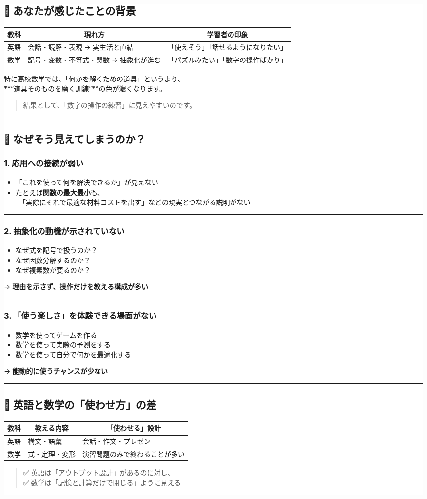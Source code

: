 
## 🔷 あなたが感じたことの背景

| 教科 | 現れ方 | 学習者の印象 |
|------|---------|----------------|
| 英語 | 会話・読解・表現 → 実生活と直結 | 「使えそう」「話せるようになりたい」 |
| 数学 | 記号・変数・不等式・関数 → 抽象化が進む | 「パズルみたい」「数字の操作ばかり」 |

特に高校数学では、「何かを解くための道具」というより、  
**“道具そのものを磨く訓練”**の色が濃くなります。

> 結果として、「数字の操作の練習」に見えやすいのです。

---

## 🔶 なぜそう見えてしまうのか？

### 1. **応用への接続が弱い**
- 「これを使って何を解決できるか」が見えない
- たとえば**関数の最大最小**も、  
　「実際にそれで最適な材料コストを出す」などの現実とつながる説明がない

---

### 2. **抽象化の動機が示されていない**
- なぜ式を記号で扱うのか？
- なぜ因数分解するのか？
- なぜ複素数が要るのか？

→ **理由を示さず、操作だけを教える構成が多い**

---

### 3. **「使う楽しさ」を体験できる場面がない**
- 数学を使ってゲームを作る
- 数学を使って実際の予測をする
- 数学を使って自分で何かを最適化する

→ **能動的に使うチャンスが少ない**

---

## 🔷 英語と数学の「使わせ方」の差

| 教科 | 教える内容 | 「使わせる」設計 |
|------|-------------|---------------------|
| 英語 | 構文・語彙 | 会話・作文・プレゼン |
| 数学 | 式・定理・変形 | 演習問題のみで終わることが多い |

> ✅ 英語は「アウトプット設計」があるのに対し、  
> ✅ 数学は「記憶と計算だけで閉じる」ように見える

---